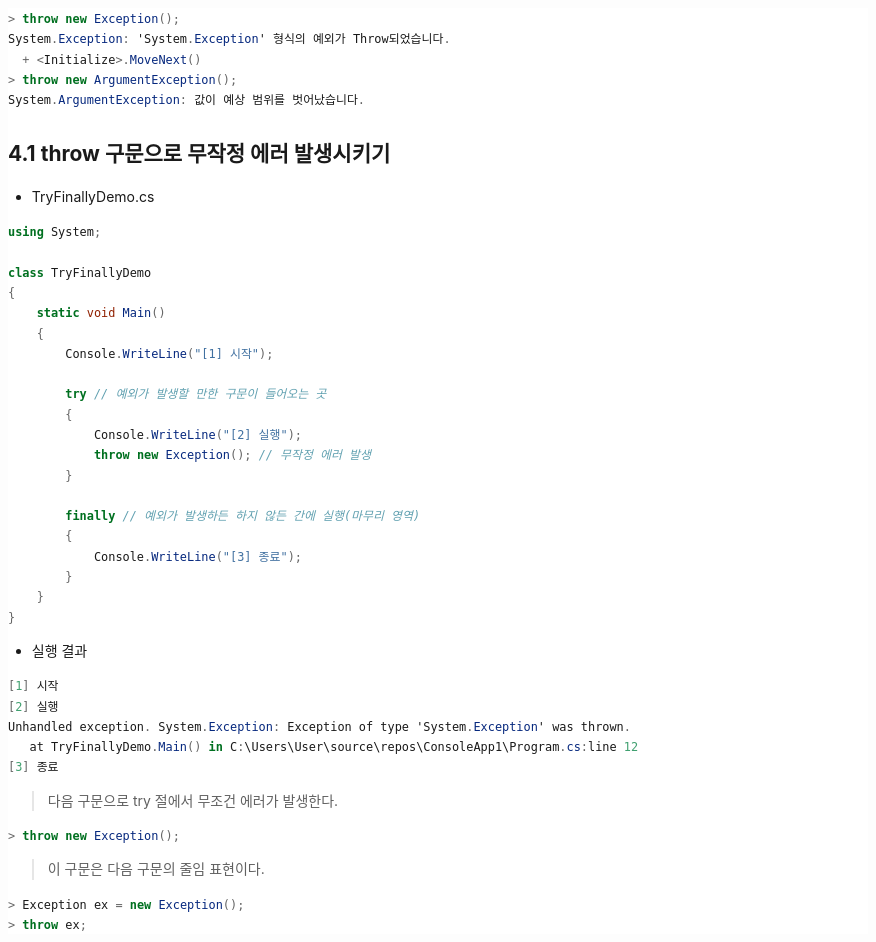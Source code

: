 ```cs
> throw new Exception();
System.Exception: 'System.Exception' 형식의 예외가 Throw되었습니다.
  + <Initialize>.MoveNext()
> throw new ArgumentException();
System.ArgumentException: 값이 예상 범위를 벗어났습니다.
```

## 4.1 throw 구문으로 무작정 에러 발생시키기

- TryFinallyDemo.cs

```cs
using System;

class TryFinallyDemo
{
    static void Main()
    {
        Console.WriteLine("[1] 시작");

        try // 예외가 발생할 만한 구문이 들어오는 곳
        {
            Console.WriteLine("[2] 실행");
            throw new Exception(); // 무작정 에러 발생
        }

        finally // 예외가 발생하든 하지 않든 간에 실행(마무리 영역)
        {
            Console.WriteLine("[3] 종료");
        }
    }
}
```

- 실행 결과

```cs
[1] 시작
[2] 실행
Unhandled exception. System.Exception: Exception of type 'System.Exception' was thrown.
   at TryFinallyDemo.Main() in C:\Users\User\source\repos\ConsoleApp1\Program.cs:line 12
[3] 종료
```

>다음 구문으로 try 절에서 무조건 에러가 발생한다.

```cs
> throw new Exception();
```

>이 구문은 다음 구문의 줄임 표현이다.

```cs
> Exception ex = new Exception();
> throw ex;
```
